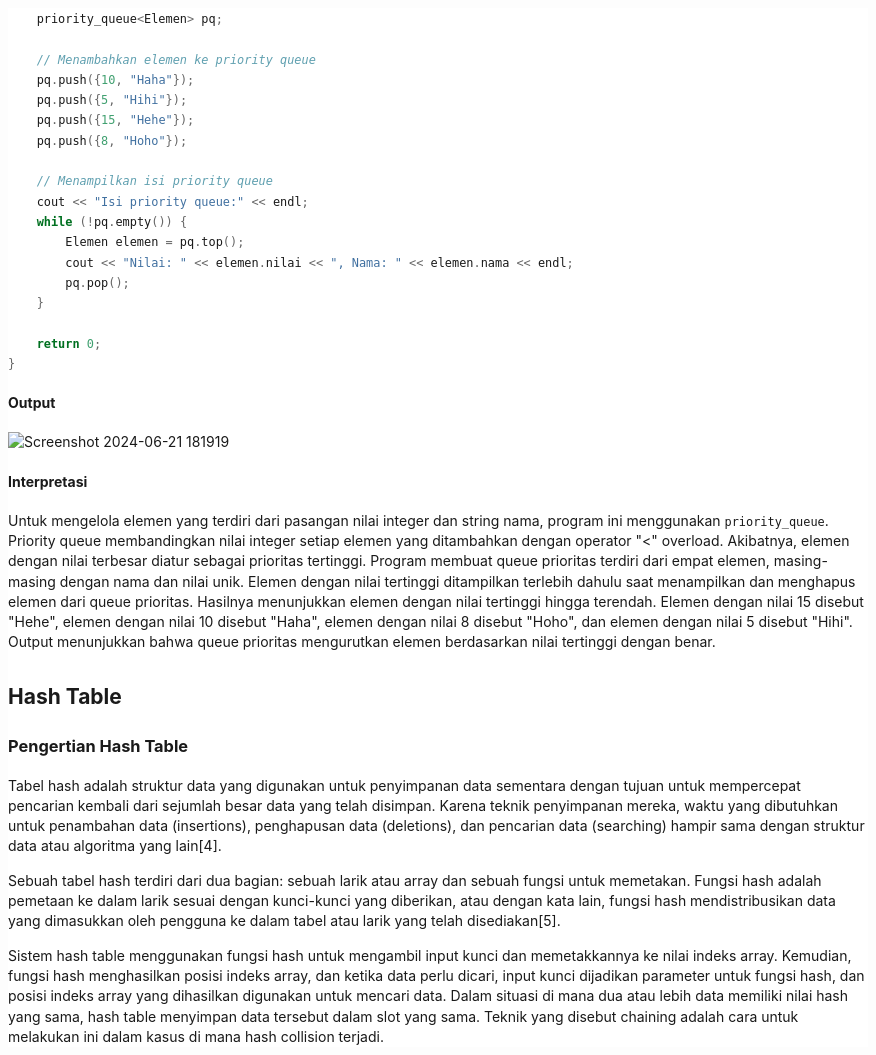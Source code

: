 ```C++
    priority_queue<Elemen> pq;

    // Menambahkan elemen ke priority queue
    pq.push({10, "Haha"});
    pq.push({5, "Hihi"});
    pq.push({15, "Hehe"});
    pq.push({8, "Hoho"});

    // Menampilkan isi priority queue
    cout << "Isi priority queue:" << endl;
    while (!pq.empty()) {
        Elemen elemen = pq.top();
        cout << "Nilai: " << elemen.nilai << ", Nama: " << elemen.nama << endl;
        pq.pop();
    }

    return 0;
}
```

#### Output
![Screenshot 2024-06-21 181919](https://github.com/rennanvra/Algoritma-dan-Struktur-Data/assets/162097323/e0c26dc2-9c9e-4600-83c5-5dbaa4eb2f89)

#### Interpretasi
Untuk mengelola elemen yang terdiri dari pasangan nilai integer dan string nama, program ini menggunakan `priority_queue`. Priority queue membandingkan nilai integer setiap elemen yang ditambahkan dengan operator "<" overload. Akibatnya, elemen dengan nilai terbesar diatur sebagai prioritas tertinggi. Program membuat queue prioritas terdiri dari empat elemen, masing-masing dengan nama dan nilai unik. Elemen dengan nilai tertinggi ditampilkan terlebih dahulu saat menampilkan dan menghapus elemen dari queue prioritas. Hasilnya menunjukkan elemen dengan nilai tertinggi hingga terendah. Elemen dengan nilai 15 disebut "Hehe", elemen dengan nilai 10 disebut "Haha", elemen dengan nilai 8 disebut "Hoho", dan elemen dengan nilai 5 disebut "Hihi". Output menunjukkan bahwa queue prioritas mengurutkan elemen berdasarkan nilai tertinggi dengan benar.

## Hash Table

### Pengertian Hash Table

Tabel hash adalah struktur data yang digunakan untuk penyimpanan data sementara dengan tujuan untuk mempercepat pencarian kembali dari sejumlah besar data yang telah disimpan. Karena teknik penyimpanan mereka, waktu yang dibutuhkan untuk penambahan data (insertions), penghapusan data (deletions), dan pencarian data (searching) hampir sama dengan struktur data atau algoritma yang lain[4].  

Sebuah tabel hash terdiri dari dua bagian: sebuah larik atau array dan sebuah fungsi untuk memetakan. Fungsi hash adalah pemetaan ke dalam larik sesuai dengan kunci-kunci yang diberikan, atau dengan kata lain, fungsi hash mendistribusikan data yang dimasukkan oleh pengguna ke dalam tabel atau larik yang telah disediakan[5].

Sistem hash table menggunakan fungsi hash untuk mengambil input kunci dan memetakkannya ke nilai indeks array. Kemudian, fungsi hash menghasilkan posisi indeks array, dan ketika data perlu dicari, input kunci dijadikan parameter untuk fungsi hash, dan posisi indeks array yang dihasilkan digunakan untuk mencari data. Dalam situasi di mana dua atau lebih data memiliki nilai hash yang sama, hash table menyimpan data tersebut dalam slot yang sama. Teknik yang disebut chaining adalah cara untuk melakukan ini dalam kasus di mana hash collision terjadi.

